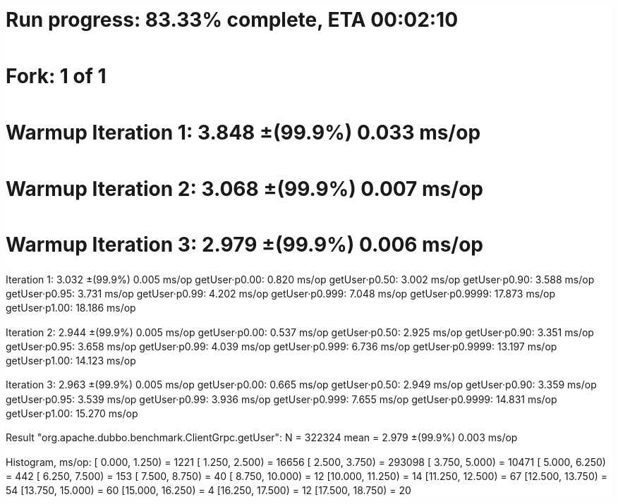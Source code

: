 # Run progress: 83.33% complete, ETA 00:02:10
# Fork: 1 of 1
# Warmup Iteration   1: 3.848 ±(99.9%) 0.033 ms/op
# Warmup Iteration   2: 3.068 ±(99.9%) 0.007 ms/op
# Warmup Iteration   3: 2.979 ±(99.9%) 0.006 ms/op
Iteration   1: 3.032 ±(99.9%) 0.005 ms/op
                 getUser·p0.00:   0.820 ms/op
                 getUser·p0.50:   3.002 ms/op
                 getUser·p0.90:   3.588 ms/op
                 getUser·p0.95:   3.731 ms/op
                 getUser·p0.99:   4.202 ms/op
                 getUser·p0.999:  7.048 ms/op
                 getUser·p0.9999: 17.873 ms/op
                 getUser·p1.00:   18.186 ms/op

Iteration   2: 2.944 ±(99.9%) 0.005 ms/op
                 getUser·p0.00:   0.537 ms/op
                 getUser·p0.50:   2.925 ms/op
                 getUser·p0.90:   3.351 ms/op
                 getUser·p0.95:   3.658 ms/op
                 getUser·p0.99:   4.039 ms/op
                 getUser·p0.999:  6.736 ms/op
                 getUser·p0.9999: 13.197 ms/op
                 getUser·p1.00:   14.123 ms/op

Iteration   3: 2.963 ±(99.9%) 0.005 ms/op
                 getUser·p0.00:   0.665 ms/op
                 getUser·p0.50:   2.949 ms/op
                 getUser·p0.90:   3.359 ms/op
                 getUser·p0.95:   3.539 ms/op
                 getUser·p0.99:   3.936 ms/op
                 getUser·p0.999:  7.655 ms/op
                 getUser·p0.9999: 14.831 ms/op
                 getUser·p1.00:   15.270 ms/op



Result "org.apache.dubbo.benchmark.ClientGrpc.getUser":
  N = 322324
  mean =      2.979 ±(99.9%) 0.003 ms/op

  Histogram, ms/op:
    [ 0.000,  1.250) = 1221 
    [ 1.250,  2.500) = 16656 
    [ 2.500,  3.750) = 293098 
    [ 3.750,  5.000) = 10471 
    [ 5.000,  6.250) = 442 
    [ 6.250,  7.500) = 153 
    [ 7.500,  8.750) = 40 
    [ 8.750, 10.000) = 12 
    [10.000, 11.250) = 14 
    [11.250, 12.500) = 67 
    [12.500, 13.750) = 54 
    [13.750, 15.000) = 60 
    [15.000, 16.250) = 4 
    [16.250, 17.500) = 12 
    [17.500, 18.750) = 20 
